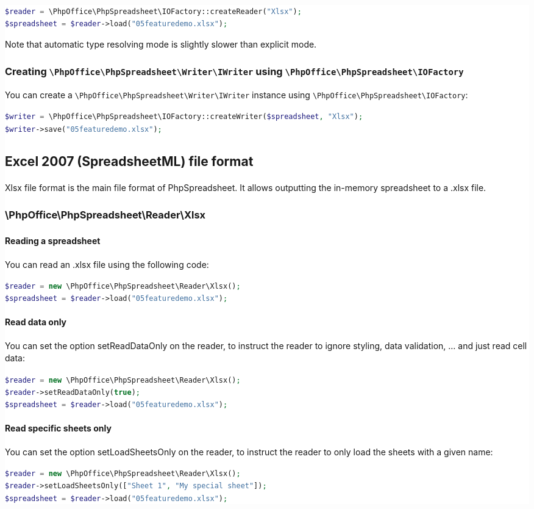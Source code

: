 ```php
$reader = \PhpOffice\PhpSpreadsheet\IOFactory::createReader("Xlsx");
$spreadsheet = $reader->load("05featuredemo.xlsx");
```

Note that automatic type resolving mode is slightly slower than explicit
mode.

### Creating `\PhpOffice\PhpSpreadsheet\Writer\IWriter` using `\PhpOffice\PhpSpreadsheet\IOFactory`

You can create a `\PhpOffice\PhpSpreadsheet\Writer\IWriter` instance using
`\PhpOffice\PhpSpreadsheet\IOFactory`:

```php
$writer = \PhpOffice\PhpSpreadsheet\IOFactory::createWriter($spreadsheet, "Xlsx");
$writer->save("05featuredemo.xlsx");
```

## Excel 2007 (SpreadsheetML) file format

Xlsx file format is the main file format of PhpSpreadsheet. It allows
outputting the in-memory spreadsheet to a .xlsx file.

### \PhpOffice\PhpSpreadsheet\Reader\Xlsx

#### Reading a spreadsheet

You can read an .xlsx file using the following code:

```php
$reader = new \PhpOffice\PhpSpreadsheet\Reader\Xlsx();
$spreadsheet = $reader->load("05featuredemo.xlsx");
```

#### Read data only

You can set the option setReadDataOnly on the reader, to instruct the
reader to ignore styling, data validation, … and just read cell data:

```php
$reader = new \PhpOffice\PhpSpreadsheet\Reader\Xlsx();
$reader->setReadDataOnly(true);
$spreadsheet = $reader->load("05featuredemo.xlsx");
```

#### Read specific sheets only

You can set the option setLoadSheetsOnly on the reader, to instruct the
reader to only load the sheets with a given name:

```php
$reader = new \PhpOffice\PhpSpreadsheet\Reader\Xlsx();
$reader->setLoadSheetsOnly(["Sheet 1", "My special sheet"]);
$spreadsheet = $reader->load("05featuredemo.xlsx");
```
